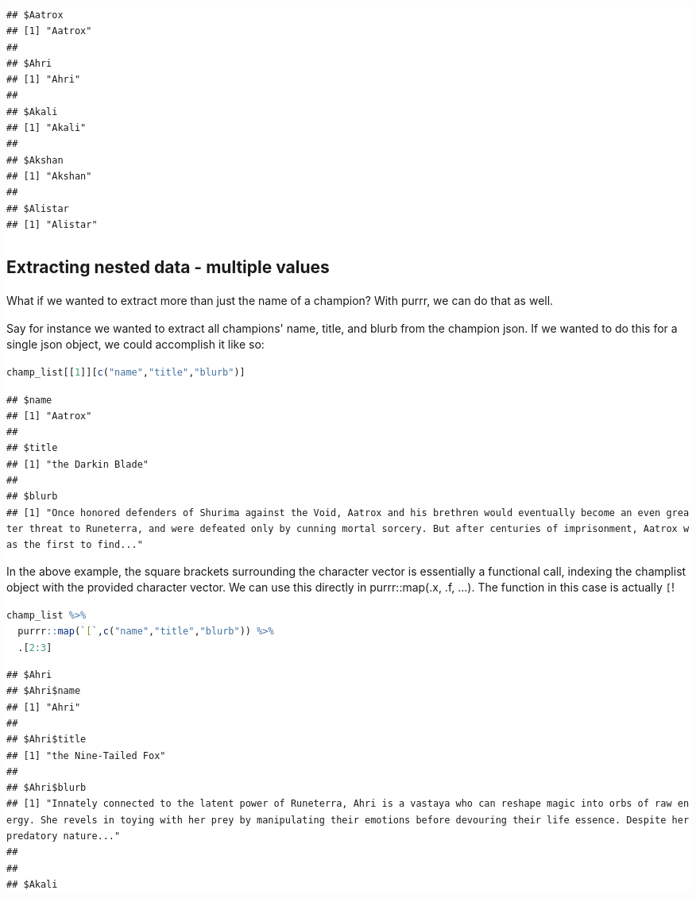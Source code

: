 ```
## $Aatrox
## [1] "Aatrox"
## 
## $Ahri
## [1] "Ahri"
## 
## $Akali
## [1] "Akali"
## 
## $Akshan
## [1] "Akshan"
## 
## $Alistar
## [1] "Alistar"
```

## Extracting nested data - multiple values

What if we wanted to extract more than just the name of a champion? With purrr, we can do that as well. 

Say for instance we wanted to extract all champions' name, title, and blurb from the champion json. If we wanted to do this for a single json object, we could accomplish it like so:


```r
champ_list[[1]][c("name","title","blurb")]
```

```
## $name
## [1] "Aatrox"
## 
## $title
## [1] "the Darkin Blade"
## 
## $blurb
## [1] "Once honored defenders of Shurima against the Void, Aatrox and his brethren would eventually become an even greater threat to Runeterra, and were defeated only by cunning mortal sorcery. But after centuries of imprisonment, Aatrox was the first to find..."
```

In the above example, the square brackets surrounding the character vector is essentially a functional call, indexing the champlist object with the provided character vector. We can use this directly in purrr::map(.x, .f, ...). The function in this case is actually `[`!


```r
champ_list %>%
  purrr::map(`[`,c("name","title","blurb")) %>%
  .[2:3]
```

```
## $Ahri
## $Ahri$name
## [1] "Ahri"
## 
## $Ahri$title
## [1] "the Nine-Tailed Fox"
## 
## $Ahri$blurb
## [1] "Innately connected to the latent power of Runeterra, Ahri is a vastaya who can reshape magic into orbs of raw energy. She revels in toying with her prey by manipulating their emotions before devouring their life essence. Despite her predatory nature..."
## 
## 
## $Akali
```